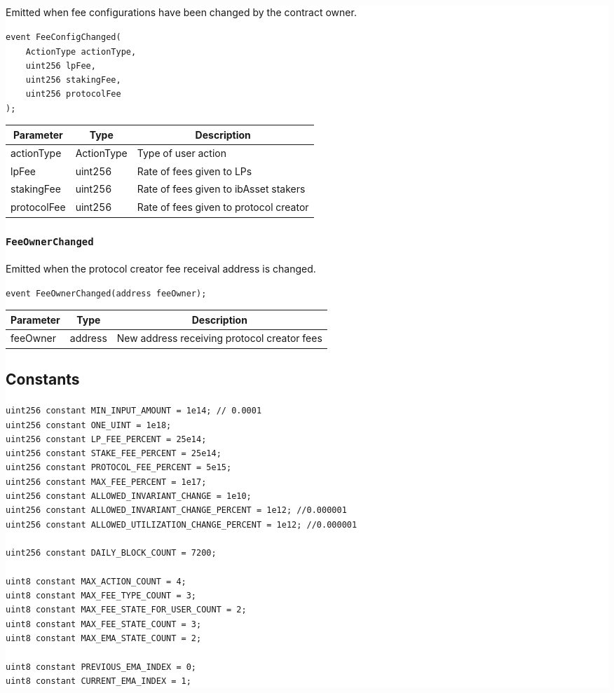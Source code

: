 Emitted when fee configurations have been changed by the contract owner.&#x20;

```solidity
event FeeConfigChanged(
    ActionType actionType, 
    uint256 lpFee, 
    uint256 stakingFee, 
    uint256 protocolFee
); 
```

| Parameter   | Type       | Description                            |
| ----------- | ---------- | -------------------------------------- |
| actionType  | ActionType | Type of user action                    |
| lpFee       | uint256    | Rate of fees given to LPs              |
| stakingFee  | uint256    | Rate of fees given to ibAsset stakers  |
| protocolFee | uint256    | Rate of fees given to protocol creator |



### `FeeOwnerChanged`

Emitted when the protocol creator fee receival address is changed.&#x20;

```solidity
event FeeOwnerChanged(address feeOwner); 
```

| Parameter | Type    | Description                                 |
| --------- | ------- | ------------------------------------------- |
| feeOwner  | address | New address receiving protocol creator fees |



## Constants

```solidity
uint256 constant MIN_INPUT_AMOUNT = 1e14; // 0.0001
uint256 constant ONE_UINT = 1e18;
uint256 constant LP_FEE_PERCENT = 25e14;
uint256 constant STAKE_FEE_PERCENT = 25e14;
uint256 constant PROTOCOL_FEE_PERCENT = 5e15;
uint256 constant MAX_FEE_PERCENT = 1e17;
uint256 constant ALLOWED_INVARIANT_CHANGE = 1e10;
uint256 constant ALLOWED_INVARIANT_CHANGE_PERCENT = 1e12; //0.000001
uint256 constant ALLOWED_UTILIZATION_CHANGE_PERCENT = 1e12; //0.000001

uint256 constant DAILY_BLOCK_COUNT = 7200;

uint8 constant MAX_ACTION_COUNT = 4;
uint8 constant MAX_FEE_TYPE_COUNT = 3;
uint8 constant MAX_FEE_STATE_FOR_USER_COUNT = 2;
uint8 constant MAX_FEE_STATE_COUNT = 3;
uint8 constant MAX_EMA_STATE_COUNT = 2;

uint8 constant PREVIOUS_EMA_INDEX = 0;
uint8 constant CURRENT_EMA_INDEX = 1;
```
